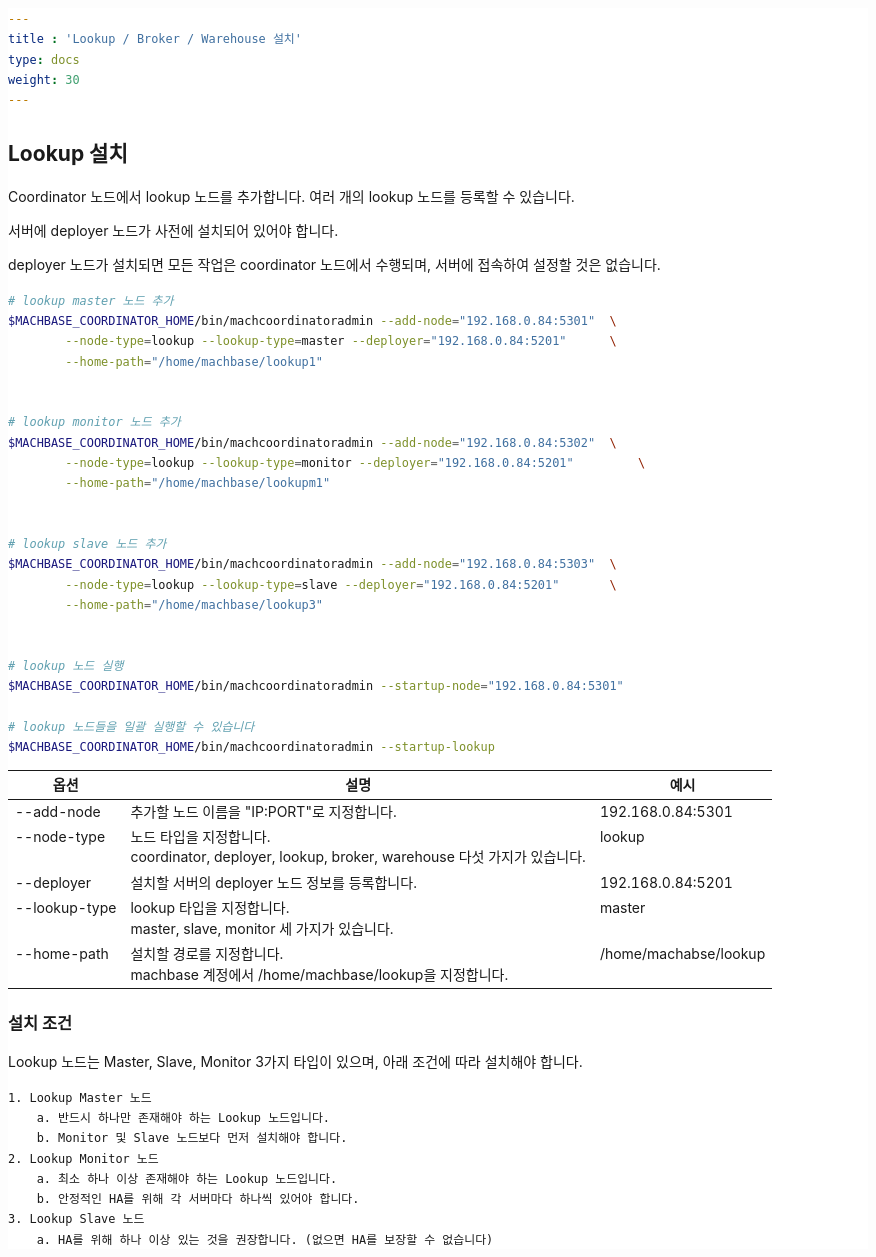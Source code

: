 ```yaml
---
title : 'Lookup / Broker / Warehouse 설치'
type: docs
weight: 30
---
```


## Lookup 설치

Coordinator 노드에서 lookup 노드를 추가합니다. 여러 개의 lookup 노드를 등록할 수 있습니다.

서버에 deployer 노드가 사전에 설치되어 있어야 합니다.

deployer 노드가 설치되면 모든 작업은 coordinator 노드에서 수행되며, 서버에 접속하여 설정할 것은 없습니다.

```bash
# lookup master 노드 추가
$MACHBASE_COORDINATOR_HOME/bin/machcoordinatoradmin --add-node="192.168.0.84:5301"  \
        --node-type=lookup --lookup-type=master --deployer="192.168.0.84:5201"      \
        --home-path="/home/machbase/lookup1"


# lookup monitor 노드 추가
$MACHBASE_COORDINATOR_HOME/bin/machcoordinatoradmin --add-node="192.168.0.84:5302"  \
        --node-type=lookup --lookup-type=monitor --deployer="192.168.0.84:5201"         \
        --home-path="/home/machbase/lookupm1"


# lookup slave 노드 추가
$MACHBASE_COORDINATOR_HOME/bin/machcoordinatoradmin --add-node="192.168.0.84:5303"  \
        --node-type=lookup --lookup-type=slave --deployer="192.168.0.84:5201"       \
        --home-path="/home/machbase/lookup3"


# lookup 노드 실행
$MACHBASE_COORDINATOR_HOME/bin/machcoordinatoradmin --startup-node="192.168.0.84:5301"

# lookup 노드들을 일괄 실행할 수 있습니다
$MACHBASE_COORDINATOR_HOME/bin/machcoordinatoradmin --startup-lookup
```

|옵션|설명|예시|
|--|--|--|
|--add-node|추가할 노드 이름을 "IP:PORT"로 지정합니다.|192.168.0.84:5301|
|--node-type|노드 타입을 지정합니다.<br>coordinator, deployer, lookup, broker, warehouse 다섯 가지가 있습니다.|lookup|
|--deployer|설치할 서버의 deployer 노드 정보를 등록합니다.|192.168.0.84:5201|
|--lookup-type|lookup 타입을 지정합니다.<br>master, slave, monitor 세 가지가 있습니다.|master|
|--home-path|설치할 경로를 지정합니다.<br>machbase 계정에서 /home/machbase/lookup을 지정합니다.|/home/machabse/lookup|

### 설치 조건

Lookup 노드는 Master, Slave, Monitor 3가지 타입이 있으며, 아래 조건에 따라 설치해야 합니다.

    1. Lookup Master 노드
        a. 반드시 하나만 존재해야 하는 Lookup 노드입니다.
        b. Monitor 및 Slave 노드보다 먼저 설치해야 합니다.
    2. Lookup Monitor 노드
        a. 최소 하나 이상 존재해야 하는 Lookup 노드입니다.
        b. 안정적인 HA를 위해 각 서버마다 하나씩 있어야 합니다.
    3. Lookup Slave 노드
        a. HA를 위해 하나 이상 있는 것을 권장합니다. (없으면 HA를 보장할 수 없습니다)
